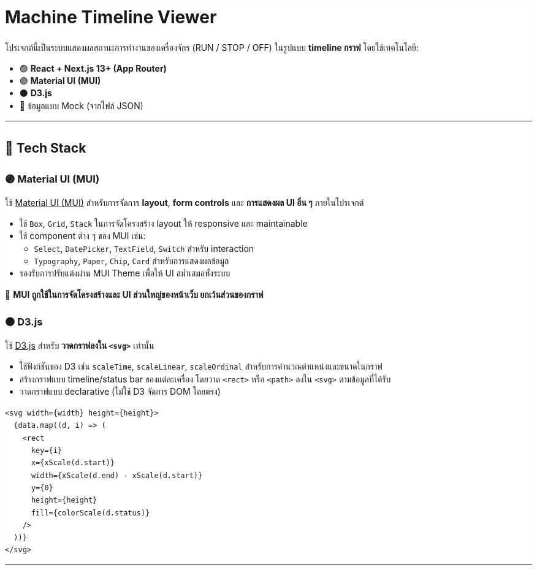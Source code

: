 # Machine Timeline Viewer

โปรเจกต์นี้เป็นระบบแสดงผลสถานะการทำงานของเครื่องจักร (RUN / STOP / OFF) ในรูปแบบ **timeline กราฟ** โดยใช้เทคโนโลยี:

- 🟢 **React + Next.js 13+ (App Router)**
- 🟣 **Material UI (MUI)**
- ⚫ **D3.js**
- 🔵 ข้อมูลแบบ Mock (จากไฟล์ JSON)

---

## 🧱 Tech Stack

### 🟣 Material UI (MUI)
ใช้ [Material UI (MUI)](https://mui.com/) สำหรับการจัดการ **layout**, **form controls** และ **การแสดงผล UI อื่น ๆ** ภายในโปรเจกต์

- ใช้ `Box`, `Grid`, `Stack` ในการจัดโครงสร้าง layout ให้ responsive และ maintainable
- ใช้ component ต่าง ๆ ของ MUI เช่น:
  - `Select`, `DatePicker`, `TextField`, `Switch` สำหรับ interaction
  - `Typography`, `Paper`, `Chip`, `Card` สำหรับการแสดงผลข้อมูล
- รองรับการปรับแต่งผ่าน MUI Theme เพื่อให้ UI สม่ำเสมอทั้งระบบ

📌 **MUI ถูกใช้ในการจัดโครงสร้างและ UI ส่วนใหญ่ของหน้าเว็บ ยกเว้นส่วนของกราฟ**


### ⚫ D3.js
ใช้ [D3.js](https://d3js.org/) สำหรับ **วาดกราฟลงใน `<svg>`** เท่านั้น

- ใช้ฟังก์ชันของ D3 เช่น `scaleTime`, `scaleLinear`, `scaleOrdinal` สำหรับการคำนวณตำแหน่งและขนาดในกราฟ
- สร้างกราฟแบบ timeline/status bar ของแต่ละเครื่อง โดยวาด `<rect>` หรือ `<path>` ลงใน `<svg>` ตามข้อมูลที่ได้รับ
- วาดกราฟแบบ declarative (ไม่ใช้ D3 จัดการ DOM โดยตรง)

```tsx
<svg width={width} height={height}>
  {data.map((d, i) => (
    <rect
      key={i}
      x={xScale(d.start)}
      width={xScale(d.end) - xScale(d.start)}
      y={0}
      height={height}
      fill={colorScale(d.status)}
    />
  ))}
</svg>
```
---
